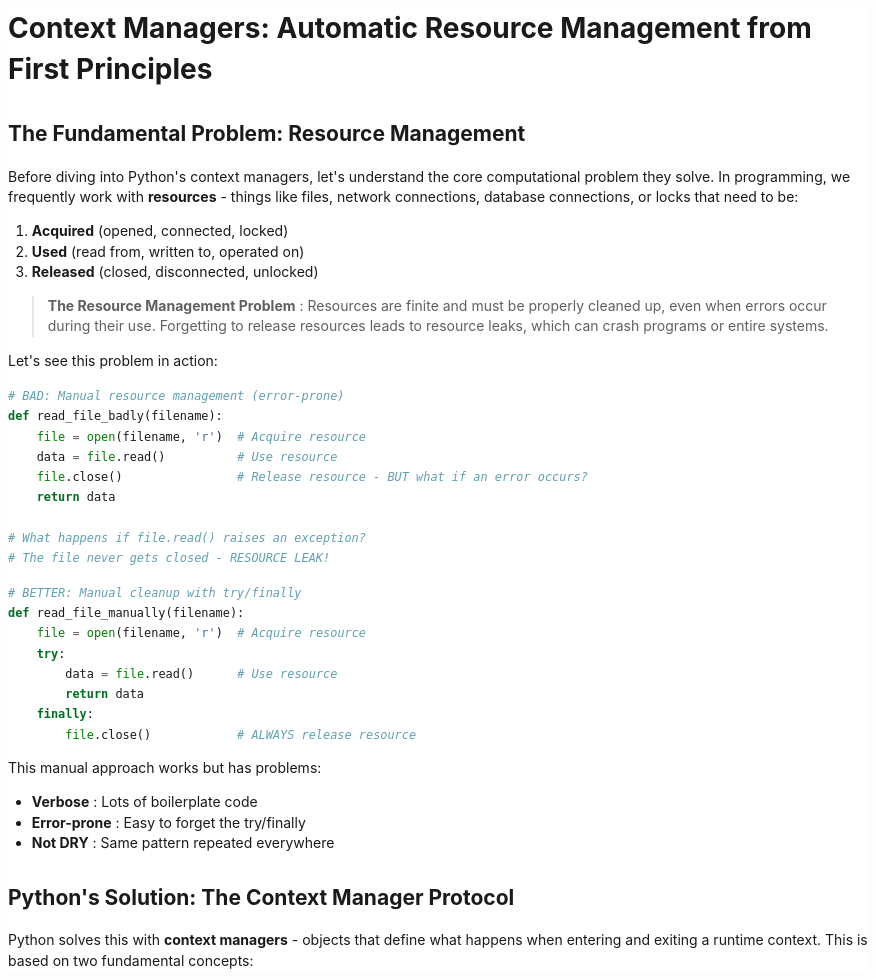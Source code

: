 # Context Managers: Automatic Resource Management from First Principles

## The Fundamental Problem: Resource Management

Before diving into Python's context managers, let's understand the core computational problem they solve. In programming, we frequently work with **resources** - things like files, network connections, database connections, or locks that need to be:

1. **Acquired** (opened, connected, locked)
2. **Used** (read from, written to, operated on)
3. **Released** (closed, disconnected, unlocked)

> **The Resource Management Problem** : Resources are finite and must be properly cleaned up, even when errors occur during their use. Forgetting to release resources leads to resource leaks, which can crash programs or entire systems.

Let's see this problem in action:

```python
# BAD: Manual resource management (error-prone)
def read_file_badly(filename):
    file = open(filename, 'r')  # Acquire resource
    data = file.read()          # Use resource
    file.close()                # Release resource - BUT what if an error occurs?
    return data

# What happens if file.read() raises an exception?
# The file never gets closed - RESOURCE LEAK!
```

```python
# BETTER: Manual cleanup with try/finally
def read_file_manually(filename):
    file = open(filename, 'r')  # Acquire resource
    try:
        data = file.read()      # Use resource
        return data
    finally:
        file.close()            # ALWAYS release resource
```

This manual approach works but has problems:

* **Verbose** : Lots of boilerplate code
* **Error-prone** : Easy to forget the try/finally
* **Not DRY** : Same pattern repeated everywhere

## Python's Solution: The Context Manager Protocol

Python solves this with **context managers** - objects that define what happens when entering and exiting a runtime context. This is based on two fundamental concepts:

